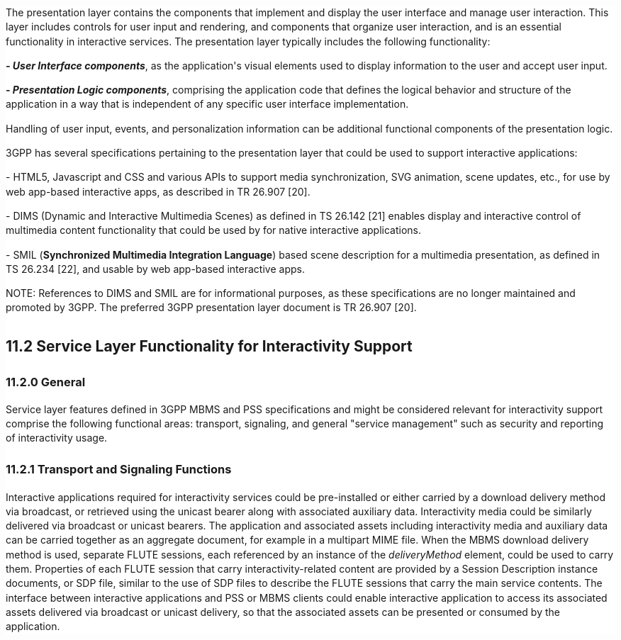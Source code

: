 The presentation layer contains the components that implement and
display the user interface and manage user interaction. This layer
includes controls for user input and rendering, and components that
organize user interaction, and is an essential functionality in
interactive services. The presentation layer typically includes the
following functionality:

***- User Interface components***, as the application\'s visual elements
used to display information to the user and accept user input.

***- Presentation Logic components***, comprising the application code
that defines the logical behavior and structure of the application in a
way that is independent of any specific user interface implementation.

Handling of user input, events, and personalization information can be
additional functional components of the presentation logic.

3GPP has several specifications pertaining to the presentation layer
that could be used to support interactive applications:

\- HTML5, Javascript and CSS and various APIs to support media
synchronization, SVG animation, scene updates, etc., for use by web
app-based interactive apps, as described in TR 26.907 \[20\].

\- DIMS (Dynamic and Interactive Multimedia Scenes) as defined in TS
26.142 \[21\] enables display and interactive control of multimedia
content functionality that could be used by for native interactive
applications.

\- SMIL (**Synchronized Multimedia Integration Language**) based scene
description for a multimedia presentation, as defined in TS 26.234
\[22\], and usable by web app-based interactive apps.

NOTE: References to DIMS and SMIL are for informational purposes, as
these specifications are no longer maintained and promoted by 3GPP. The
preferred 3GPP presentation layer document is TR 26.907 \[20\].

11.2 Service Layer Functionality for Interactivity Support
----------------------------------------------------------

### 11.2.0 General

Service layer features defined in 3GPP MBMS and PSS specifications and
might be considered relevant for interactivity support comprise the
following functional areas: transport, signaling, and general \"service
management\" such as security and reporting of interactivity usage.

### 11.2.1 Transport and Signaling Functions

Interactive applications required for interactivity services could be
pre-installed or either carried by a download delivery method via
broadcast, or retrieved using the unicast bearer along with associated
auxiliary data. Interactivity media could be similarly delivered via
broadcast or unicast bearers. The application and associated assets
including interactivity media and auxiliary data can be carried together
as an aggregate document, for example in a multipart MIME file. When the
MBMS download delivery method is used, separate FLUTE sessions, each
referenced by an instance of the *deliveryMethod* element, could be used
to carry them. Properties of each FLUTE session that carry
interactivity-related content are provided by a Session Description
instance documents, or SDP file, similar to the use of SDP files to
describe the FLUTE sessions that carry the main service contents. The
interface between interactive applications and PSS or MBMS clients could
enable interactive application to access its associated assets delivered
via broadcast or unicast delivery, so that the associated assets can be
presented or consumed by the application.
